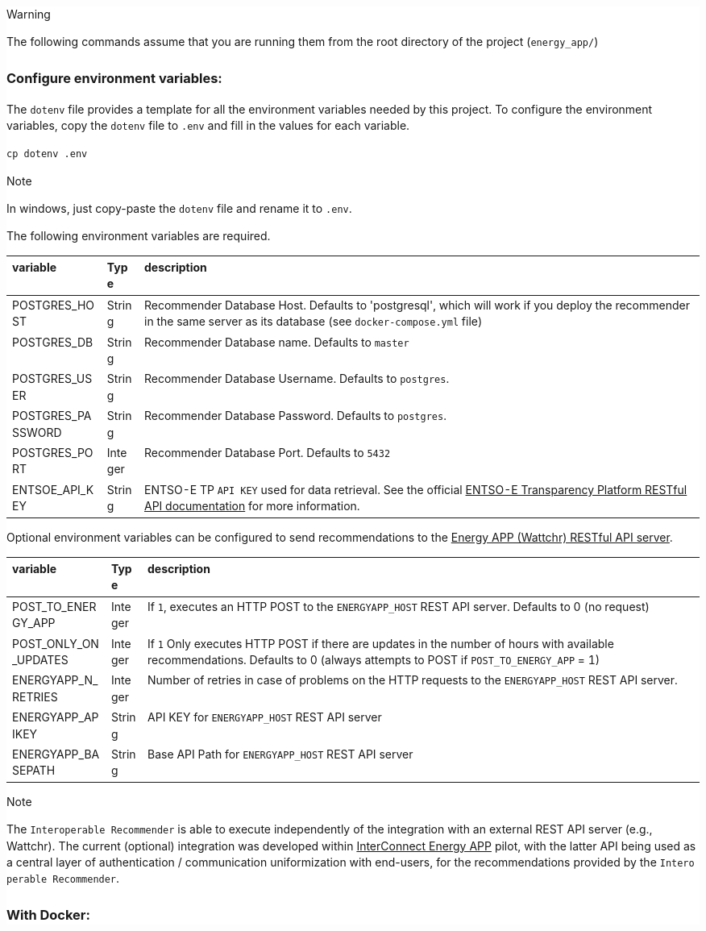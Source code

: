 > [!WARNING]
> The following commands assume that you are running them from the root directory of the project (`energy_app/`)

### Configure environment variables:

The `dotenv` file provides a template for all the environment variables needed by this project. 
To configure the environment variables, copy the `dotenv` file to `.env` and fill in the values for each variable.

```shell
cp dotenv .env
```
> [!NOTE]
>  In windows, just copy-paste the `dotenv` file and rename it to `.env`.


The following environment variables are required.

| variable   | Type | description            |
|:-----------|:-----|:-----------------------|
| POSTGRES_HOST         | String  | Recommender Database Host. Defaults to 'postgresql', which will work if you deploy the recommender in the same server as its database (see `docker-compose.yml` file) |
| POSTGRES_DB         | String  | Recommender Database name. Defaults to `master`  |
| POSTGRES_USER         | String  | Recommender Database Username. Defaults to `postgres`. |
| POSTGRES_PASSWORD     | String  | Recommender Database Password. Defaults to `postgres`.  |
| POSTGRES_PORT         | Integer | Recommender Database Port. Defaults to `5432` |
| ENTSOE_API_KEY        | String  | ENTSO-E TP `API KEY` used for data retrieval. See the official  [ENTSO-E Transparency Platform RESTful API documentation](https://transparency.entsoe.eu/content/static_content/Static%20content/web%20api/Guide.html) for more information. |


Optional environment variables can be configured to send recommendations to the [Energy APP (Wattchr) RESTful API server](https://wattchr.eu/energy-app/api/v2/swagger-ui/index.html#/).

| variable             | Type    | description            |
|:---------------------|:--------|:-----------------------|
| POST_TO_ENERGY_APP   | Integer | If `1`, executes an HTTP POST to the `ENERGYAPP_HOST` REST API server. Defaults to 0 (no request) |
| POST_ONLY_ON_UPDATES | Integer | If `1` Only executes HTTP POST if there are updates in the number of hours with available recommendations. Defaults to 0 (always attempts to POST if `POST_TO_ENERGY_APP` = 1) |
| ENERGYAPP_N_RETRIES  | Integer | Number of retries in case of problems on the HTTP requests to the  `ENERGYAPP_HOST` REST API server. |
| ENERGYAPP_APIKEY     | String  | API KEY for `ENERGYAPP_HOST` REST API server |
| ENERGYAPP_BASEPATH   | String  | Base API Path for `ENERGYAPP_HOST` REST API server |

> [!NOTE]
> The `Interoperable Recommender` is able to execute independently of the integration with an external REST API server (e.g., Wattchr). The current (optional) integration was developed within [InterConnect Energy APP](https://interconnectproject.eu/energy-applications/) pilot, with the latter API being used as a central layer of authentication / communication uniformization with end-users, for the recommendations provided by the `Interoperable Recommender`.


### With Docker:
